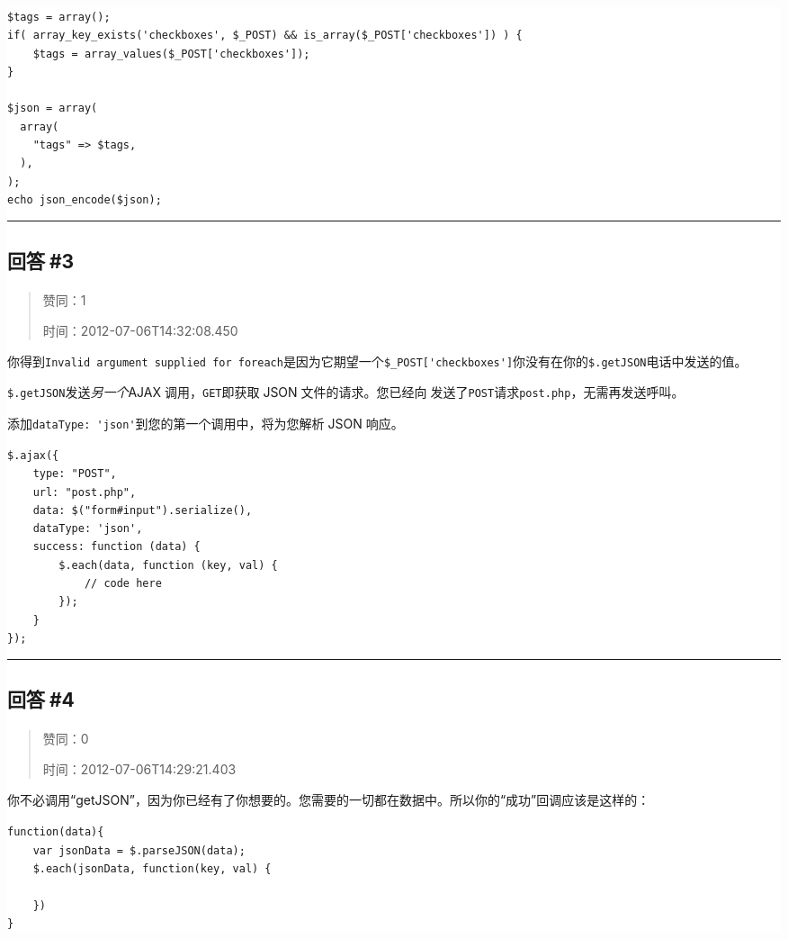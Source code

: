 ```
$tags = array();
if( array_key_exists('checkboxes', $_POST) && is_array($_POST['checkboxes']) ) {
    $tags = array_values($_POST['checkboxes']);
}

$json = array(
  array(
    "tags" => $tags,
  ),
);
echo json_encode($json); 
```

* * *

## 回答 #3

> 赞同：1
> 
> 时间：2012-07-06T14:32:08.450

你得到`Invalid argument supplied for foreach`是因为它期望一个`$_POST['checkboxes']`你没有在你的`$.getJSON`电话中发送的值。

`$.getJSON`发送*另一个*AJAX 调用，`GET`即获取 JSON 文件的请求。您已经向 发送​​了`POST`请求`post.php`，无需再发送呼叫。

添加`dataType: 'json'`到您的第一个调用中，将为您解析 JSON 响应。

```
$.ajax({
    type: "POST",
    url: "post.php",
    data: $("form#input").serialize(),
    dataType: 'json',
    success: function (data) {
        $.each(data, function (key, val) {
            // code here
        });
    }
}); 
```

* * *

## 回答 #4

> 赞同：0
> 
> 时间：2012-07-06T14:29:21.403

你不必调用“getJSON”，因为你已经有了你想要的。您需要的一切都在数据中。所以你的“成功”回调应该是这样的：

```
function(data){
    var jsonData = $.parseJSON(data);
    $.each(jsonData, function(key, val) {

    })
} 
```
